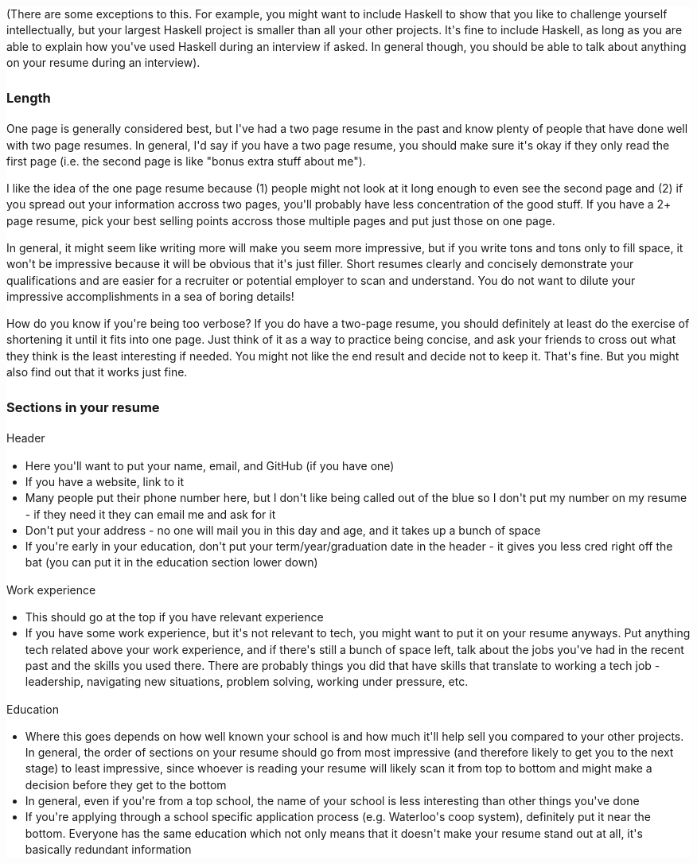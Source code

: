 (There are some exceptions to this. For example, you might want to include Haskell to show that you like to challenge yourself intellectually, but your largest Haskell project is smaller than all your other projects. It's fine to include Haskell, as long as you are able to explain how you've used Haskell during an interview if asked. In general though, you should be able to talk about anything on your resume during an interview).

### Length

One page is generally considered best, but I've had a two page resume in the past and know plenty of people that have done well with two page resumes. In general, I'd say if you have a two page resume, you should make sure it's okay if they only read the first page (i.e. the second page is like "bonus extra stuff about me").

I like the idea of the one page resume because (1) people might not look at it long enough to even see the second page and (2) if you spread out your information accross two pages, you'll probably have less concentration of the good stuff. If you have a 2+ page resume, pick your best selling points accross those multiple pages and put just those on one page.

In general, it might seem like writing more will make you seem more impressive, but if you write tons and tons only to fill space, it won't be impressive because it will be obvious that it's just filler. Short resumes clearly and concisely demonstrate your qualifications and are easier for a recruiter or potential employer to scan and understand. You do not want to dilute your impressive accomplishments in a sea of boring details!

How do you know if you're being too verbose? If you do have a two-page resume, you should definitely at least do the exercise of shortening it until it fits into one page. Just think of it as a way to practice being concise, and ask your friends to cross out what they think is the least interesting if needed. You might not like the end result and decide not to keep it. That's fine. But you might also find out that it works just fine.

### Sections in your resume

Header

- Here you'll want to put your name, email, and GitHub (if you have one)
- If you have a website, link to it
- Many people put their phone number here, but I don't like being called out of the blue so I don't put my number on my resume - if they need it they can email me and ask for it
- Don't put your address - no one will mail you in this day and age, and it takes up a bunch of space
- If you're early in your education, don't put your term/year/graduation date in the header - it gives you less cred right off the bat (you can put it in the education section lower down)

Work experience

- This should go at the top if you have relevant experience
- If you have some work experience, but it's not relevant to tech, you might want to put it on your resume anyways. Put anything tech related above your work experience, and if there's still a bunch of space left, talk about the jobs you've had in the recent past and the skills you used there. There are probably things you did that have skills that translate to working a tech job - leadership, navigating new situations, problem solving, working under pressure, etc.

Education

- Where this goes depends on how well known your school is and how much it'll help sell you compared to your other projects. In general, the order of sections on your resume should go from most impressive (and therefore likely to get you to the next stage) to least impressive, since whoever is reading your resume will likely scan it from top to bottom and might make a decision before they get to the bottom
- In general, even if you're from a top school, the name of your school is less interesting than other things you've done
- If you're applying through a school specific application process (e.g. Waterloo's coop system), definitely put it near the bottom. Everyone has the same education which not only means that it doesn't make your resume stand out at all, it's basically redundant information
